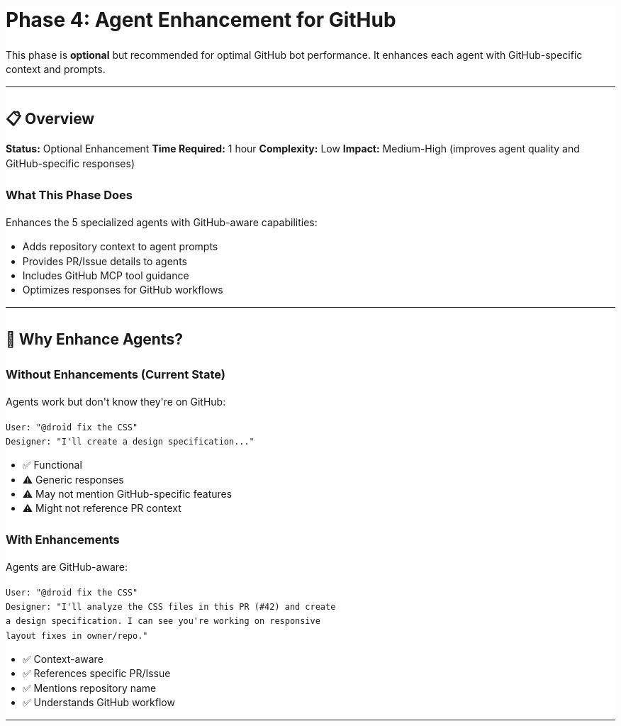 # Phase 4: Agent Enhancement for GitHub

This phase is **optional** but recommended for optimal GitHub bot performance. It enhances each agent with GitHub-specific context and prompts.

---

## 📋 Overview

**Status:** Optional Enhancement
**Time Required:** 1 hour
**Complexity:** Low
**Impact:** Medium-High (improves agent quality and GitHub-specific responses)

### What This Phase Does

Enhances the 5 specialized agents with GitHub-aware capabilities:
- Adds repository context to agent prompts
- Provides PR/Issue details to agents
- Includes GitHub MCP tool guidance
- Optimizes responses for GitHub workflows

---

## 🎯 Why Enhance Agents?

### Without Enhancements (Current State)
Agents work but don't know they're on GitHub:
```
User: "@droid fix the CSS"
Designer: "I'll create a design specification..."
```
- ✅ Functional
- ⚠️ Generic responses
- ⚠️ May not mention GitHub-specific features
- ⚠️ Might not reference PR context

### With Enhancements
Agents are GitHub-aware:
```
User: "@droid fix the CSS"
Designer: "I'll analyze the CSS files in this PR (#42) and create
a design specification. I can see you're working on responsive
layout fixes in owner/repo."
```
- ✅ Context-aware
- ✅ References specific PR/Issue
- ✅ Mentions repository name
- ✅ Understands GitHub workflow

---